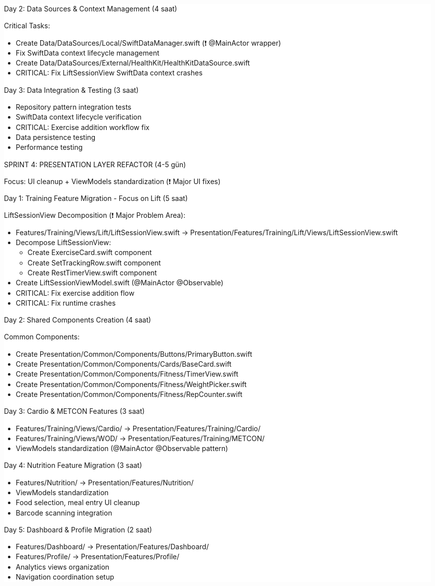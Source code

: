   Day 2: Data Sources & Context Management (4 saat)

  Critical Tasks:
  - Create Data/DataSources/Local/SwiftDataManager.swift (❗ @MainActor wrapper)
  - Fix SwiftData context lifecycle management
  - Create Data/DataSources/External/HealthKit/HealthKitDataSource.swift
  - CRITICAL: Fix LiftSessionView SwiftData context crashes

  Day 3: Data Integration & Testing (3 saat)

  - Repository pattern integration tests
  - SwiftData context lifecycle verification
  - CRITICAL: Exercise addition workflow fix
  - Data persistence testing
  - Performance testing

  SPRINT 4: PRESENTATION LAYER REFACTOR (4-5 gün)

  Focus: UI cleanup + ViewModels standardization (❗ Major UI fixes)

  Day 1: Training Feature Migration - Focus on Lift (5 saat)

  LiftSessionView Decomposition (❗ Major Problem Area):
  - Features/Training/Views/Lift/LiftSessionView.swift →
  Presentation/Features/Training/Lift/Views/LiftSessionView.swift
  - Decompose LiftSessionView:
    - Create ExerciseCard.swift component
    - Create SetTrackingRow.swift component
    - Create RestTimerView.swift component
  - Create LiftSessionViewModel.swift (@MainActor @Observable)
  - CRITICAL: Fix exercise addition flow
  - CRITICAL: Fix runtime crashes

  Day 2: Shared Components Creation (4 saat)

  Common Components:
  - Create Presentation/Common/Components/Buttons/PrimaryButton.swift
  - Create Presentation/Common/Components/Cards/BaseCard.swift
  - Create Presentation/Common/Components/Fitness/TimerView.swift
  - Create Presentation/Common/Components/Fitness/WeightPicker.swift
  - Create Presentation/Common/Components/Fitness/RepCounter.swift

  Day 3: Cardio & METCON Features (3 saat)

  - Features/Training/Views/Cardio/ → Presentation/Features/Training/Cardio/
  - Features/Training/Views/WOD/ → Presentation/Features/Training/METCON/
  - ViewModels standardization (@MainActor @Observable pattern)

  Day 4: Nutrition Feature Migration (3 saat)

  - Features/Nutrition/ → Presentation/Features/Nutrition/
  - ViewModels standardization
  - Food selection, meal entry UI cleanup
  - Barcode scanning integration

  Day 5: Dashboard & Profile Migration (2 saat)

  - Features/Dashboard/ → Presentation/Features/Dashboard/
  - Features/Profile/ → Presentation/Features/Profile/
  - Analytics views organization
  - Navigation coordination setup
